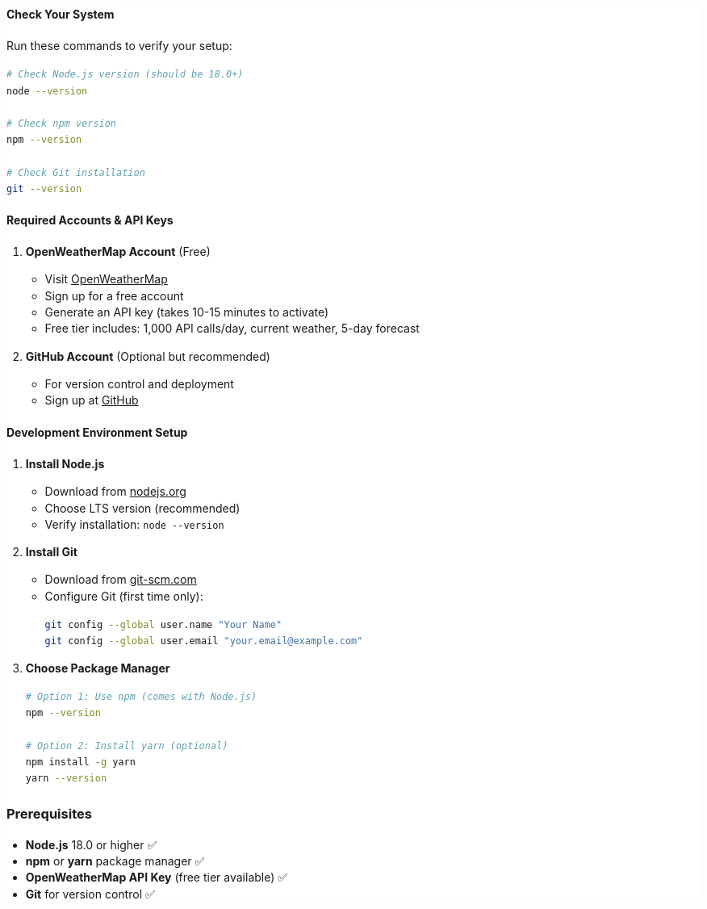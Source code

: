 #### **Check Your System**
Run these commands to verify your setup:

```bash
# Check Node.js version (should be 18.0+)
node --version

# Check npm version
npm --version

# Check Git installation
git --version
```

#### **Required Accounts & API Keys**
1. **OpenWeatherMap Account** (Free)
   - Visit [OpenWeatherMap](https://openweathermap.org/api)
   - Sign up for a free account
   - Generate an API key (takes 10-15 minutes to activate)
   - Free tier includes: 1,000 API calls/day, current weather, 5-day forecast

2. **GitHub Account** (Optional but recommended)
   - For version control and deployment
   - Sign up at [GitHub](https://github.com)

#### **Development Environment Setup**
1. **Install Node.js**
   - Download from [nodejs.org](https://nodejs.org/)
   - Choose LTS version (recommended)
   - Verify installation: `node --version`

2. **Install Git**
   - Download from [git-scm.com](https://git-scm.com/)
   - Configure Git (first time only):
     ```bash
     git config --global user.name "Your Name"
     git config --global user.email "your.email@example.com"
     ```

3. **Choose Package Manager**
   ```bash
   # Option 1: Use npm (comes with Node.js)
   npm --version
   
   # Option 2: Install yarn (optional)
   npm install -g yarn
   yarn --version
   ```

### Prerequisites

- **Node.js** 18.0 or higher ✅
- **npm** or **yarn** package manager ✅
- **OpenWeatherMap API Key** (free tier available) ✅
- **Git** for version control ✅
